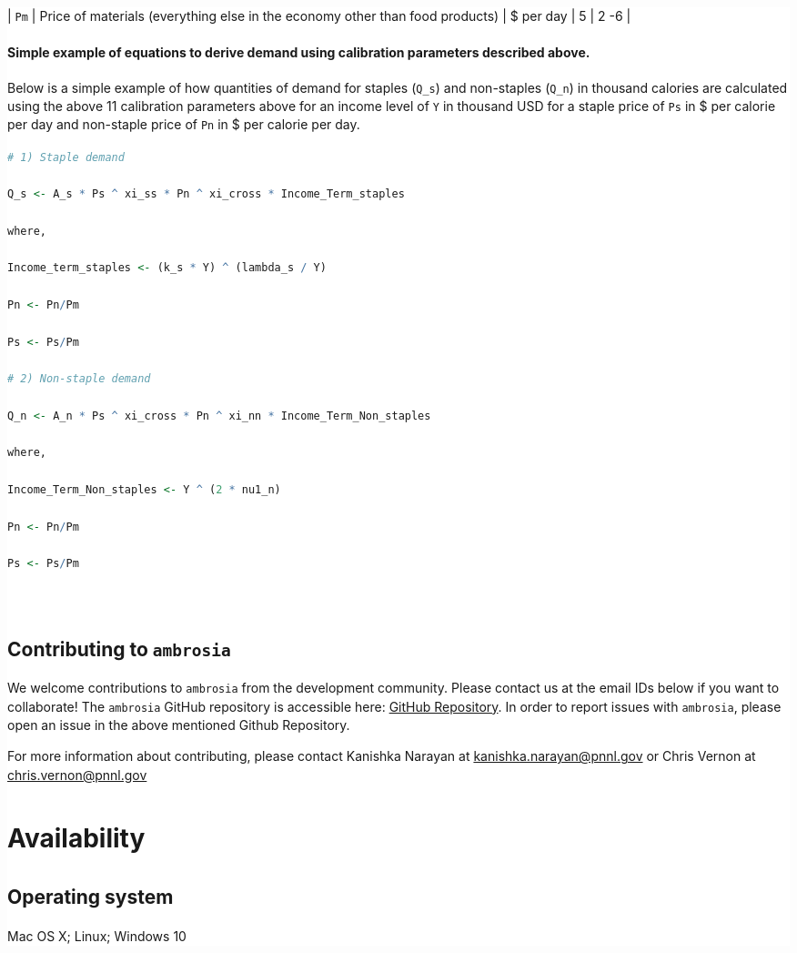 | `Pm`            | Price of materials (everything else in the economy other than food products)                                                                                                                                                                                   | $ per day | 5    | 2 -6                    |

#### Simple example of equations to derive demand using calibration parameters described above.

Below is a simple example of how quantities of demand for staples (`Q_s`) and non-staples (`Q_n`) in thousand calories are calculated using the above 11 calibration parameters above for an income level of `Y` in thousand USD for a staple price of `Ps` in $ per calorie per day and non-staple price of `Pn` in $ per calorie per day.  

```r
# 1) Staple demand

Q_s <- A_s * Ps ^ xi_ss * Pn ^ xi_cross * Income_Term_staples   

where,

Income_term_staples <- (k_s * Y) ^ (lambda_s / Y)

Pn <- Pn/Pm

Ps <- Ps/Pm

# 2) Non-staple demand

Q_n <- A_n * Ps ^ xi_cross * Pn ^ xi_nn * Income_Term_Non_staples

where,

Income_Term_Non_staples <- Y ^ (2 * nu1_n)

Pn <- Pn/Pm

Ps <- Ps/Pm

 
```


## Contributing to `ambrosia`
We welcome contributions to `ambrosia` from the development community. Please contact us at the email IDs below if you want to collaborate! The `ambrosia` GitHub repository is accessible here: [GitHub Repository](https://github.com/JGCRI/ambrosia). In order to report issues with `ambrosia`, please open an issue in the above mentioned Github Repository.

For more information about contributing, please contact Kanishka Narayan at kanishka.narayan@pnnl.gov or Chris Vernon at chris.vernon@pnnl.gov


# Availability

## Operating system
Mac OS X; Linux; Windows 10
